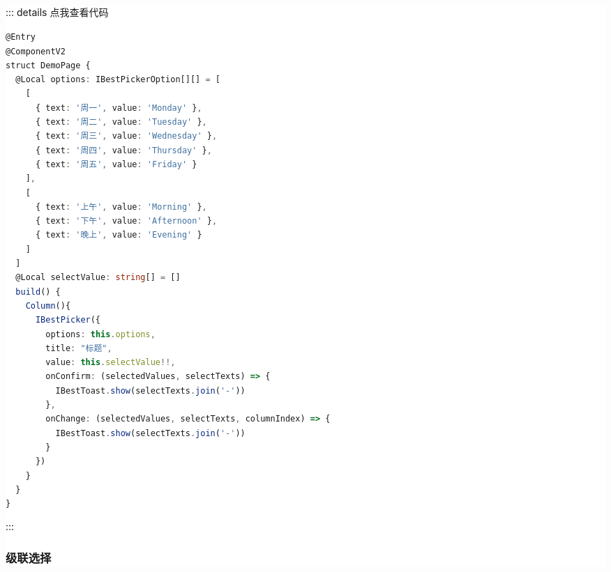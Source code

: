 ::: details 点我查看代码
```ts
@Entry
@ComponentV2
struct DemoPage {
  @Local options: IBestPickerOption[][] = [
    [
      { text: '周一', value: 'Monday' },
      { text: '周二', value: 'Tuesday' },
      { text: '周三', value: 'Wednesday' },
      { text: '周四', value: 'Thursday' },
      { text: '周五', value: 'Friday' }
    ],
    [
      { text: '上午', value: 'Morning' },
      { text: '下午', value: 'Afternoon' },
      { text: '晚上', value: 'Evening' }
    ]
  ]
  @Local selectValue: string[] = []
  build() {
    Column(){
      IBestPicker({
        options: this.options,
        title: "标题",
        value: this.selectValue!!,
        onConfirm: (selectedValues, selectTexts) => {
          IBestToast.show(selectTexts.join('-'))
        },
        onChange: (selectedValues, selectTexts, columnIndex) => {
          IBestToast.show(selectTexts.join('-'))
        }
      })
    }
  }
}
```
:::

### 级联选择